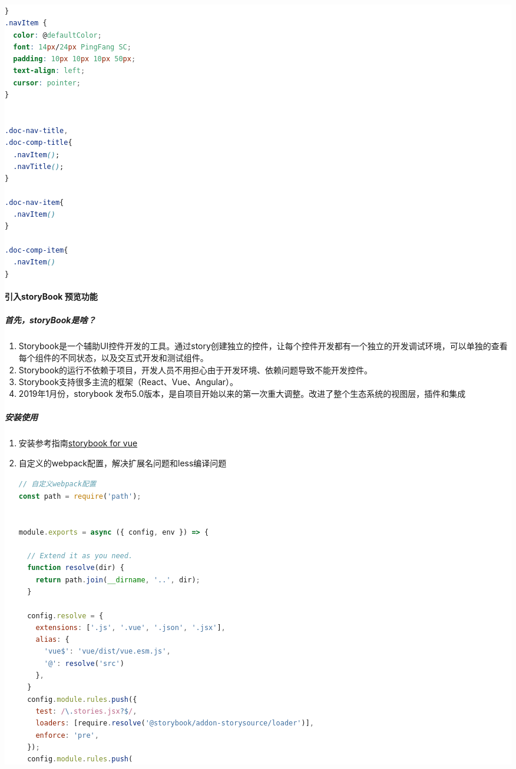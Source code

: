 ```css
}
.navItem {
  color: @defaultColor;
  font: 14px/24px PingFang SC;
  padding: 10px 10px 10px 50px;
  text-align: left;
  cursor: pointer;
}


.doc-nav-title,
.doc-comp-title{
  .navItem();
  .navTitle();
}

.doc-nav-item{
  .navItem()
}

.doc-comp-item{
  .navItem()
}
```

#### 引入storyBook   预览功能

##### 首先，storyBook是啥？

1. Storybook是一个辅助UI控件开发的工具。通过story创建独立的控件，让每个控件开发都有一个独立的开发调试环境，可以单独的查看每个组件的不同状态，以及交互式开发和测试组件。
2. Storybook的运行不依赖于项目，开发人员不用担心由于开发环境、依赖问题导致不能开发控件。
3. Storybook支持很多主流的框架（React、Vue、Angular）。
4. 2019年1月份，storybook 发布5.0版本，是自项目开始以来的第一次重大调整。改进了整个生态系统的视图层，插件和集成

##### 安装使用

1. 安装参考指南[storybook for vue](https://storybook.js.org/docs/guides/guide-vue/)

2. 自定义的webpack配置，解决扩展名问题和less编译问题

   ```js
   // 自定义webpack配置
   const path = require('path');


   module.exports = async ({ config, env }) => {

     // Extend it as you need.
     function resolve(dir) {
       return path.join(__dirname, '..', dir);
     }

     config.resolve = {
       extensions: ['.js', '.vue', '.json', '.jsx'],
       alias: {
         'vue$': 'vue/dist/vue.esm.js',
         '@': resolve('src')
       },
     }
     config.module.rules.push({
       test: /\.stories.jsx?$/,
       loaders: [require.resolve('@storybook/addon-storysource/loader')],
       enforce: 'pre',
     });
     config.module.rules.push(
   ```